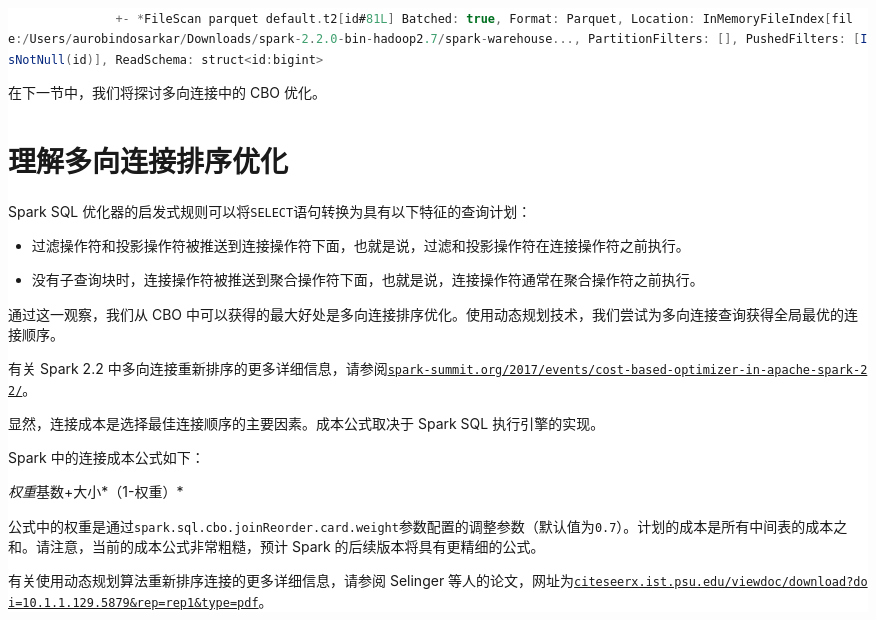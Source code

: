 ```scala
               +- *FileScan parquet default.t2[id#81L] Batched: true, Format: Parquet, Location: InMemoryFileIndex[file:/Users/aurobindosarkar/Downloads/spark-2.2.0-bin-hadoop2.7/spark-warehouse..., PartitionFilters: [], PushedFilters: [IsNotNull(id)], ReadSchema: struct<id:bigint> 
```

在下一节中，我们将探讨多向连接中的 CBO 优化。

# 理解多向连接排序优化

Spark SQL 优化器的启发式规则可以将`SELECT`语句转换为具有以下特征的查询计划：

+   过滤操作符和投影操作符被推送到连接操作符下面，也就是说，过滤和投影操作符在连接操作符之前执行。

+   没有子查询块时，连接操作符被推送到聚合操作符下面，也就是说，连接操作符通常在聚合操作符之前执行。

通过这一观察，我们从 CBO 中可以获得的最大好处是多向连接排序优化。使用动态规划技术，我们尝试为多向连接查询获得全局最优的连接顺序。

有关 Spark 2.2 中多向连接重新排序的更多详细信息，请参阅[`spark-summit.org/2017/events/cost-based-optimizer-in-apache-spark-22/`](https://spark-summit.org/2017/events/cost-based-optimizer-in-apache-spark-22/)。

显然，连接成本是选择最佳连接顺序的主要因素。成本公式取决于 Spark SQL 执行引擎的实现。

Spark 中的连接成本公式如下：

*权重*基数+大小*（1-权重）*

公式中的权重是通过`spark.sql.cbo.joinReorder.card.weight`参数配置的调整参数（默认值为`0.7`）。计划的成本是所有中间表的成本之和。请注意，当前的成本公式非常粗糙，预计 Spark 的后续版本将具有更精细的公式。

有关使用动态规划算法重新排序连接的更多详细信息，请参阅 Selinger 等人的论文，网址为[`citeseerx.ist.psu.edu/viewdoc/download?doi=10.1.1.129.5879&rep=rep1&type=pdf`](http://citeseerx.ist.psu.edu/viewdoc/download?doi=10.1.1.129.5879&rep=rep1&type=pdf)。


